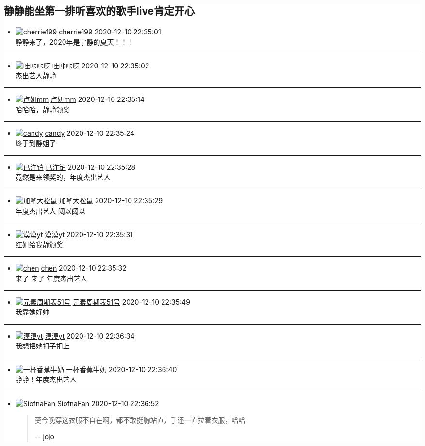   静静能坐第一排听喜欢的歌手live肯定开心  
---
* [![cherrie199](../../image/icon/u195510471-1.jpg)](https://www.douban.com/people/195510471/)    [cherrie199](https://www.douban.com/people/195510471/)    2020-12-10 22:35:01  
  静静来了，2020年是宁静的夏天！！！  
---
* [![哇咔咔呀](../../image/icon/u213342632-5.jpg)](https://www.douban.com/people/213342632/)    [哇咔咔呀](https://www.douban.com/people/213342632/)    2020-12-10 22:35:02  
  杰出艺人静静  
---
* [![卢妍mm](../../image/icon/u80682689-3.jpg)](https://www.douban.com/people/80682689/)    [卢妍mm](https://www.douban.com/people/80682689/)    2020-12-10 22:35:14  
  哈哈哈，静静领奖  
---
* [![candy](../../image/icon/u7219773-1.jpg)](https://www.douban.com/people/7219773/)    [candy](https://www.douban.com/people/7219773/)    2020-12-10 22:35:24  
  终于到静姐了  
---
* [![已注销](../../image/icon/u187860590-7.jpg)](https://www.douban.com/people/187860590/)    [已注销](https://www.douban.com/people/187860590/)    2020-12-10 22:35:28  
  竟然是来领奖的，年度杰出艺人  
---
* [![加拿大松鼠](../../image/icon/u193265380-1.jpg)](https://www.douban.com/people/193265380/)    [加拿大松鼠](https://www.douban.com/people/193265380/)    2020-12-10 22:35:29  
  年度杰出艺人  阔以阔以  
---
* [![漠漠yt](../../image/icon/u223048792-1.jpg)](https://www.douban.com/people/223048792/)    [漠漠yt](https://www.douban.com/people/223048792/)    2020-12-10 22:35:31  
  红姐给我静颁奖  
---
* [![chen](../../image/icon/u179141216-2.jpg)](https://www.douban.com/people/179141216/)    [chen](https://www.douban.com/people/179141216/)    2020-12-10 22:35:32  
  来了 来了 年度杰出艺人  
---
* [![元素周期表51号](../../image/icon/u199280408-3.jpg)](https://www.douban.com/people/199280408/)    [元素周期表51号](https://www.douban.com/people/199280408/)    2020-12-10 22:35:49  
  我靠她好帅  
---
* [![漠漠yt](../../image/icon/u223048792-1.jpg)](https://www.douban.com/people/223048792/)    [漠漠yt](https://www.douban.com/people/223048792/)    2020-12-10 22:36:34  
  我想把她扣子扣上  
---
* [![一杯香蕉牛奶](../../image/icon/u145961264-6.jpg)](https://www.douban.com/people/145961264/)    [一杯香蕉牛奶](https://www.douban.com/people/145961264/)    2020-12-10 22:36:40  
  静静！年度杰出艺人  
---
* [![SiofnaFan](../../image/icon/u180076918-2.jpg)](https://www.douban.com/people/180076918/)    [SiofnaFan](https://www.douban.com/people/180076918/)    2020-12-10 22:36:52  
  >葵今晚穿这衣服不自在啊，都不敢挺胸站直，手还一直拉着衣服，哈哈  
  >
  >-- [jojo](https://www.douban.com/people/169291539/)  
  